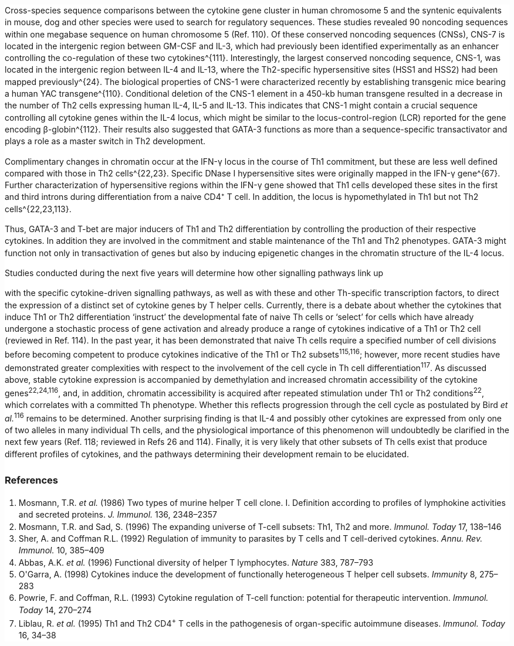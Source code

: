 Cross-species sequence comparisons between the cytokine gene cluster in human chromosome 5 and the syntenic equivalents in mouse, dog and other species were used to search for regulatory sequences. These studies revealed 90 noncoding sequences within one megabase sequence on human chromosome 5 (Ref. 110). Of these conserved noncoding sequences (CNSs), CNS-7 is located in the intergenic region between GM-CSF and IL-3, which had previously been identified experimentally as an enhancer controlling the co-regulation of these two cytokines^{111}. Interestingly, the largest conserved noncoding sequence, CNS-1, was located in the intergenic region between IL-4 and IL-13, where the Th2-specific hypersensitive sites (HSS1 and HSS2) had been mapped previously^{24}. The biological properties of CNS-1 were characterized recently by establishing transgenic mice bearing a human YAC transgene^{110}. Conditional deletion of the CNS-1 element in a 450-kb human transgene resulted in a decrease in the number of Th2 cells expressing human IL-4, IL-5 and IL-13. This indicates that CNS-1 might contain a crucial sequence controlling all cytokine genes within the IL-4 locus, which might be similar to the locus-control-region (LCR) reported for the gene encoding β-globin^{112}. Their results also suggested that GATA-3 functions as more than a sequence-specific transactivator and plays a role as a master switch in Th2 development.

Complimentary changes in chromatin occur at the IFN-γ locus in the course of Th1 commitment, but these are less well defined compared with those in Th2 cells^{22,23}. Specific DNase I hypersensitive sites were originally mapped in the IFN-γ gene^{67}. Further characterization of hypersensitive regions within the IFN-γ gene showed that Th1 cells developed these sites in the first and third introns during differentiation from a naive CD4⁺ T cell. In addition, the locus is hypomethylated in Th1 but not Th2 cells^{22,23,113}.

Thus, GATA-3 and T-bet are major inducers of Th1 and Th2 differentiation by controlling the production of their respective cytokines. In addition they are involved in the commitment and stable maintenance of the Th1 and Th2 phenotypes. GATA-3 might function not only in transactivation of genes but also by inducing epigenetic changes in the chromatin structure of the IL-4 locus.

Studies conducted during the next five years will determine how other signalling pathways link up

with the specific cytokine-driven signalling pathways, as well as with these and other Th-specific transcription factors, to direct the expression of a distinct set of cytokine genes by T helper cells. Currently, there is a debate about whether the cytokines that induce Th1 or Th2 differentiation ‘instruct’ the developmental fate of naive Th cells or ‘select’ for cells which have already undergone a stochastic process of gene activation and already produce a range of cytokines indicative of a Th1 or Th2 cell (reviewed in Ref. 114). In the past year, it has been demonstrated that naive Th cells require a specified number of cell divisions before becoming competent to produce cytokines indicative of the Th1 or Th2 subsets<sup>115,116</sup>; however, more recent studies have demonstrated greater complexities with respect to the involvement of the cell cycle in Th cell differentiation<sup>117</sup>. As discussed above, stable cytokine expression is accompanied by demethylation and increased chromatin accessibility of the cytokine genes<sup>22,24,116</sup>, and, in addition, chromatin accessibility is acquired after repeated stimulation under Th1 or Th2 conditions<sup>22</sup>, which correlates with a committed Th phenotype. Whether this reflects progression through the cell cycle as postulated by Bird *et al.*<sup>116</sup> remains to be determined. Another surprising finding is that IL-4 and possibly other cytokines are expressed from only one of two alleles in many individual Th cells, and the physiological importance of this phenomenon will undoubtedly be clarified in the next few years (Ref. 118; reviewed in Refs 26 and 114). Finally, it is very likely that other subsets of Th cells exist that produce different profiles of cytokines, and the pathways determining their development remain to be elucidated.

### References

1. Mosmann, T.R. *et al.* (1986) Two types of murine helper T cell clone. I. Definition according to profiles of lymphokine activities and secreted proteins. *J. Immunol.* 136, 2348–2357
2. Mosmann, T.R. and Sad, S. (1996) The expanding universe of T-cell subsets: Th1, Th2 and more. *Immunol. Today* 17, 138–146
3. Sher, A. and Coffman R.L. (1992) Regulation of immunity to parasites by T cells and T cell-derived cytokines. *Annu. Rev. Immunol.* 10, 385–409
4. Abbas, A.K. *et al.* (1996) Functional diversity of helper T lymphocytes. *Nature* 383, 787–793
5. O'Garra, A. (1998) Cytokines induce the development of functionally heterogeneous T helper cell subsets. *Immunity* 8, 275–283
6. Powrie, F. and Coffman, R.L. (1993) Cytokine regulation of T-cell function: potential for therapeutic intervention. *Immunol. Today* 14, 270–274
7. Liblau, R. *et al.* (1995) Th1 and Th2 CD4<sup>+</sup> T cells in the pathogenesis of organ-specific autoimmune diseases. *Immunol. Today* 16, 34–38